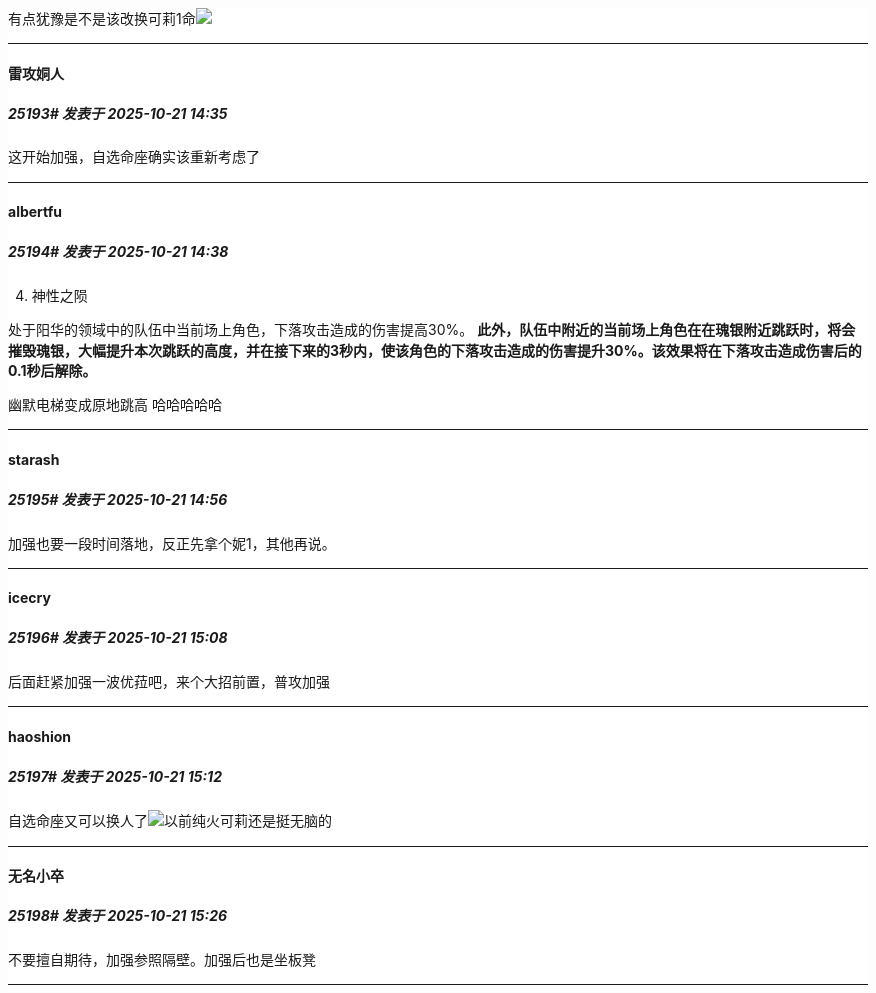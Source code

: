有点犹豫是不是该改换可莉1命<img src="https://static.stage1st.com/image/smiley/face2017/037.png" referrerpolicy="no-referrer">


*****

####  雷攻姛人  
##### 25193#       发表于 2025-10-21 14:35

这开始加强，自选命座确实该重新考虑了

*****

####  albertfu  
##### 25194#       发表于 2025-10-21 14:38

4. 神性之陨

处于阳华的领域中的队伍中当前场上角色，下落攻击造成的伤害提高30%。
<strong>此外，队伍中附近的当前场上角色在在瑰银附近跳跃时，将会摧毁瑰银，大幅提升本次跳跃的高度，并在接下来的3秒内，使该角色的下落攻击造成的伤害提升30%。该效果将在下落攻击造成伤害后的0.1秒后解除。</strong>

幽默电梯变成原地跳高 哈哈哈哈哈


*****

####  starash  
##### 25195#       发表于 2025-10-21 14:56

加强也要一段时间落地，反正先拿个妮1，其他再说。


*****

####  icecry  
##### 25196#       发表于 2025-10-21 15:08

后面赶紧加强一波优菈吧，来个大招前置，普攻加强


*****

####  haoshion  
##### 25197#       发表于 2025-10-21 15:12

自选命座又可以换人了<img src="https://static.stage1st.com/image/smiley/face2017/068.png" referrerpolicy="no-referrer">以前纯火可莉还是挺无脑的


*****

####  无名小卒  
##### 25198#       发表于 2025-10-21 15:26

不要擅自期待，加强参照隔壁。加强后也是坐板凳

*****
